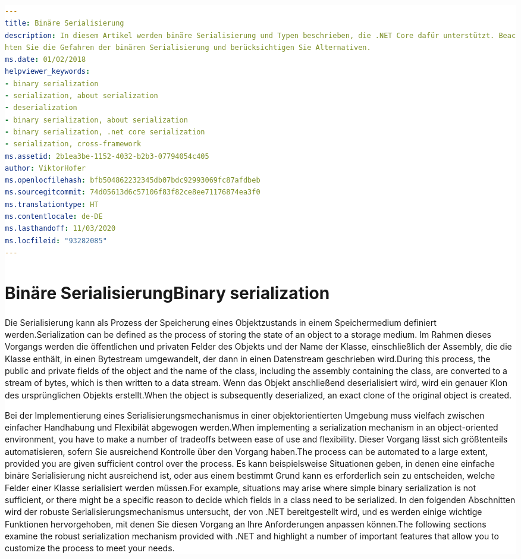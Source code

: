 ```yaml
---
title: Binäre Serialisierung
description: In diesem Artikel werden binäre Serialisierung und Typen beschrieben, die .NET Core dafür unterstützt. Beachten Sie die Gefahren der binären Serialisierung und berücksichtigen Sie Alternativen.
ms.date: 01/02/2018
helpviewer_keywords:
- binary serialization
- serialization, about serialization
- deserialization
- binary serialization, about serialization
- binary serialization, .net core serialization
- serialization, cross-framework
ms.assetid: 2b1ea3be-1152-4032-b2b3-07794054c405
author: ViktorHofer
ms.openlocfilehash: bfb504862232345db07bdc92993069fc87afdbeb
ms.sourcegitcommit: 74d05613d6c57106f83f82ce8ee71176874ea3f0
ms.translationtype: HT
ms.contentlocale: de-DE
ms.lasthandoff: 11/03/2020
ms.locfileid: "93282085"
---
```

# <a name="binary-serialization"></a><span data-ttu-id="30b28-104">Binäre Serialisierung</span><span class="sxs-lookup"><span data-stu-id="30b28-104">Binary serialization</span></span>

<span data-ttu-id="30b28-105">Die Serialisierung kann als Prozess der Speicherung eines Objektzustands in einem Speichermedium definiert werden.</span><span class="sxs-lookup"><span data-stu-id="30b28-105">Serialization can be defined as the process of storing the state of an object to a storage medium.</span></span> <span data-ttu-id="30b28-106">Im Rahmen dieses Vorgangs werden die öffentlichen und privaten Felder des Objekts und der Name der Klasse, einschließlich der Assembly, die die Klasse enthält, in einen Bytestream umgewandelt, der dann in einen Datenstream geschrieben wird.</span><span class="sxs-lookup"><span data-stu-id="30b28-106">During this process, the public and private fields of the object and the name of the class, including the assembly containing the class, are converted to a stream of bytes, which is then written to a data stream.</span></span> <span data-ttu-id="30b28-107">Wenn das Objekt anschließend deserialisiert wird, wird ein genauer Klon des ursprünglichen Objekts erstellt.</span><span class="sxs-lookup"><span data-stu-id="30b28-107">When the object is subsequently deserialized, an exact clone of the original object is created.</span></span>

<span data-ttu-id="30b28-108">Bei der Implementierung eines Serialisierungsmechanismus in einer objektorientierten Umgebung muss vielfach zwischen einfacher Handhabung und Flexibilät abgewogen werden.</span><span class="sxs-lookup"><span data-stu-id="30b28-108">When implementing a serialization mechanism in an object-oriented environment, you have to make a number of tradeoffs between ease of use and flexibility.</span></span> <span data-ttu-id="30b28-109">Dieser Vorgang lässt sich größtenteils automatisieren, sofern Sie ausreichend Kontrolle über den Vorgang haben.</span><span class="sxs-lookup"><span data-stu-id="30b28-109">The process can be automated to a large extent, provided you are given sufficient control over the process.</span></span> <span data-ttu-id="30b28-110">Es kann beispielsweise Situationen geben, in denen eine einfache binäre Serialisierung nicht ausreichend ist, oder aus einem bestimmt Grund kann es erforderlich sein zu entscheiden, welche Felder einer Klasse serialisiert werden müssen.</span><span class="sxs-lookup"><span data-stu-id="30b28-110">For example, situations may arise where simple binary serialization is not sufficient, or there might be a specific reason to decide which fields in a class need to be serialized.</span></span> <span data-ttu-id="30b28-111">In den folgenden Abschnitten wird der robuste Serialisierungsmechanismus untersucht, der von .NET bereitgestellt wird, und es werden einige wichtige Funktionen hervorgehoben, mit denen Sie diesen Vorgang an Ihre Anforderungen anpassen können.</span><span class="sxs-lookup"><span data-stu-id="30b28-111">The following sections examine the robust serialization mechanism provided with .NET and highlight a number of important features that allow you to customize the process to meet your needs.</span></span>
